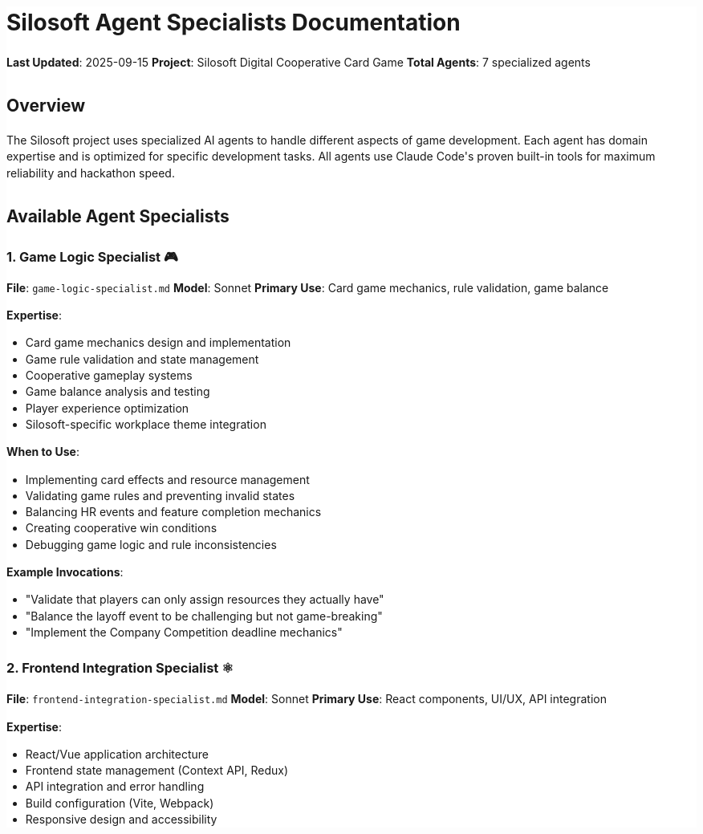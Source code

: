 # Silosoft Agent Specialists Documentation

**Last Updated**: 2025-09-15
**Project**: Silosoft Digital Cooperative Card Game
**Total Agents**: 7 specialized agents

## Overview

The Silosoft project uses specialized AI agents to handle different aspects of game development. Each agent has domain expertise and is optimized for specific development tasks. All agents use Claude Code's proven built-in tools for maximum reliability and hackathon speed.

## Available Agent Specialists

### 1. Game Logic Specialist 🎮
**File**: `game-logic-specialist.md`
**Model**: Sonnet
**Primary Use**: Card game mechanics, rule validation, game balance

**Expertise**:
- Card game mechanics design and implementation
- Game rule validation and state management
- Cooperative gameplay systems
- Game balance analysis and testing
- Player experience optimization
- Silosoft-specific workplace theme integration

**When to Use**:
- Implementing card effects and resource management
- Validating game rules and preventing invalid states
- Balancing HR events and feature completion mechanics
- Creating cooperative win conditions
- Debugging game logic and rule inconsistencies

**Example Invocations**:
- "Validate that players can only assign resources they actually have"
- "Balance the layoff event to be challenging but not game-breaking"
- "Implement the Company Competition deadline mechanics"

### 2. Frontend Integration Specialist ⚛️
**File**: `frontend-integration-specialist.md`
**Model**: Sonnet
**Primary Use**: React components, UI/UX, API integration

**Expertise**:
- React/Vue application architecture
- Frontend state management (Context API, Redux)
- API integration and error handling
- Build configuration (Vite, Webpack)
- Responsive design and accessibility
